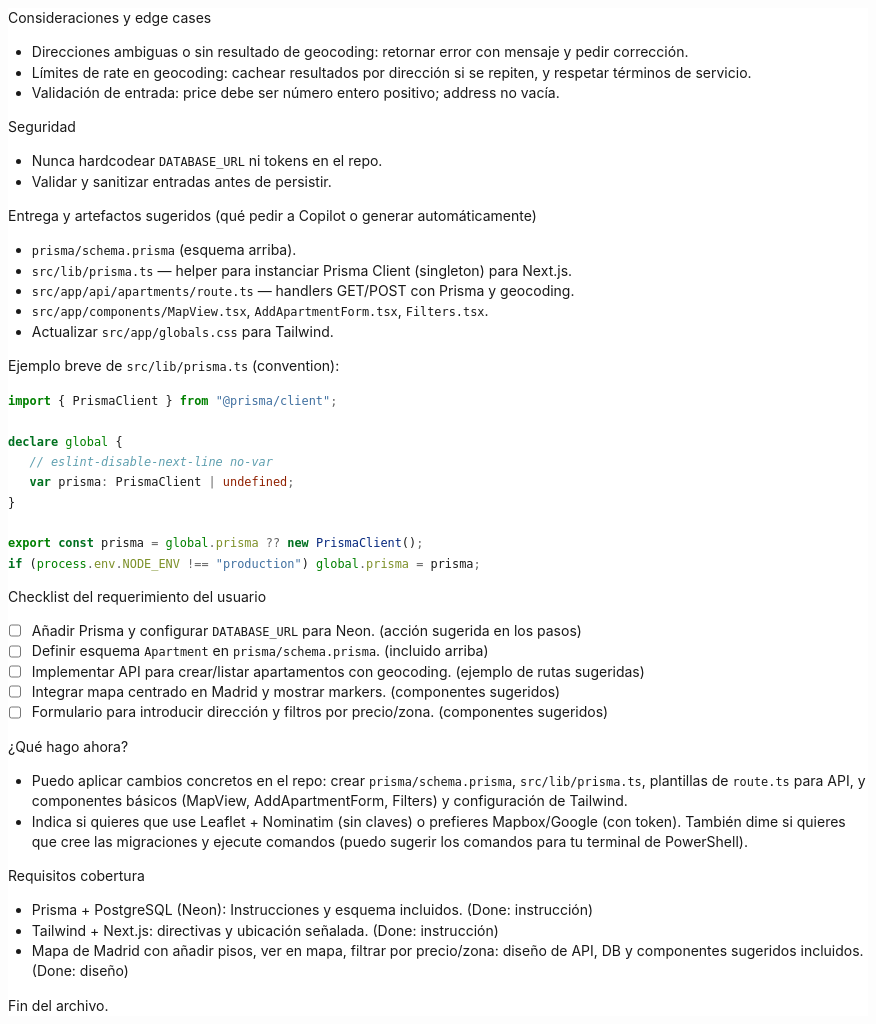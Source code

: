 Consideraciones y edge cases

-  Direcciones ambiguas o sin resultado de geocoding: retornar error con mensaje y pedir corrección.
-  Límites de rate en geocoding: cachear resultados por dirección si se repiten, y respetar términos de servicio.
-  Validación de entrada: price debe ser número entero positivo; address no vacía.

Seguridad

-  Nunca hardcodear `DATABASE_URL` ni tokens en el repo.
-  Validar y sanitizar entradas antes de persistir.

Entrega y artefactos sugeridos (qué pedir a Copilot o generar automáticamente)

-  `prisma/schema.prisma` (esquema arriba).
-  `src/lib/prisma.ts` — helper para instanciar Prisma Client (singleton) para Next.js.
-  `src/app/api/apartments/route.ts` — handlers GET/POST con Prisma y geocoding.
-  `src/app/components/MapView.tsx`, `AddApartmentForm.tsx`, `Filters.tsx`.
-  Actualizar `src/app/globals.css` para Tailwind.

Ejemplo breve de `src/lib/prisma.ts` (convention):

```ts
import { PrismaClient } from "@prisma/client";

declare global {
   // eslint-disable-next-line no-var
   var prisma: PrismaClient | undefined;
}

export const prisma = global.prisma ?? new PrismaClient();
if (process.env.NODE_ENV !== "production") global.prisma = prisma;
```

Checklist del requerimiento del usuario

-  [ ] Añadir Prisma y configurar `DATABASE_URL` para Neon. (acción sugerida en los pasos)
-  [ ] Definir esquema `Apartment` en `prisma/schema.prisma`. (incluido arriba)
-  [ ] Implementar API para crear/listar apartamentos con geocoding. (ejemplo de rutas sugeridas)
-  [ ] Integrar mapa centrado en Madrid y mostrar markers. (componentes sugeridos)
-  [ ] Formulario para introducir dirección y filtros por precio/zona. (componentes sugeridos)

¿Qué hago ahora?

-  Puedo aplicar cambios concretos en el repo: crear `prisma/schema.prisma`, `src/lib/prisma.ts`, plantillas de `route.ts` para API, y componentes básicos (MapView, AddApartmentForm, Filters) y configuración de Tailwind.
-  Indica si quieres que use Leaflet + Nominatim (sin claves) o prefieres Mapbox/Google (con token). También dime si quieres que cree las migraciones y ejecute comandos (puedo sugerir los comandos para tu terminal de PowerShell).

Requisitos cobertura

-  Prisma + PostgreSQL (Neon): Instrucciones y esquema incluidos. (Done: instrucción)
-  Tailwind + Next.js: directivas y ubicación señalada. (Done: instrucción)
-  Mapa de Madrid con añadir pisos, ver en mapa, filtrar por precio/zona: diseño de API, DB y componentes sugeridos incluidos. (Done: diseño)

Fin del archivo.

